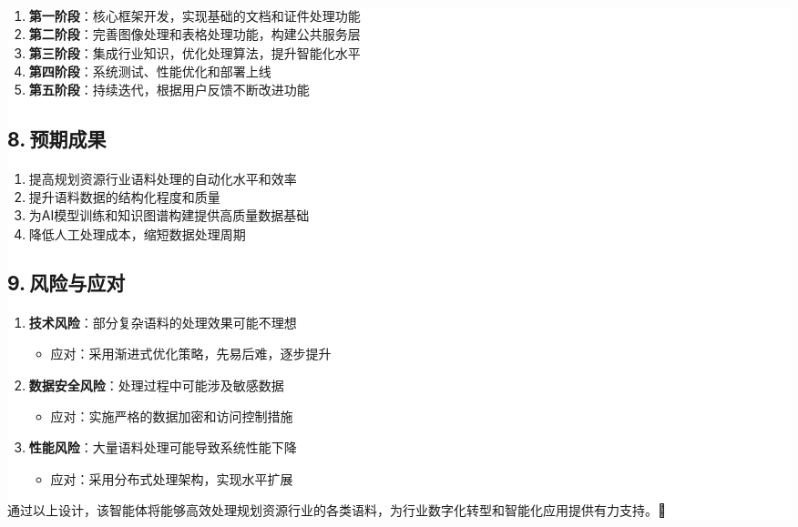 1. **第一阶段**：核心框架开发，实现基础的文档和证件处理功能
2. **第二阶段**：完善图像处理和表格处理功能，构建公共服务层
3. **第三阶段**：集成行业知识，优化处理算法，提升智能化水平
4. **第四阶段**：系统测试、性能优化和部署上线
5. **第五阶段**：持续迭代，根据用户反馈不断改进功能

## 8. 预期成果

1. 提高规划资源行业语料处理的自动化水平和效率
2. 提升语料数据的结构化程度和质量
3. 为AI模型训练和知识图谱构建提供高质量数据基础
4. 降低人工处理成本，缩短数据处理周期

## 9. 风险与应对

1. **技术风险**：部分复杂语料的处理效果可能不理想
   - 应对：采用渐进式优化策略，先易后难，逐步提升

2. **数据安全风险**：处理过程中可能涉及敏感数据
   - 应对：实施严格的数据加密和访问控制措施

3. **性能风险**：大量语料处理可能导致系统性能下降
   - 应对：采用分布式处理架构，实现水平扩展

通过以上设计，该智能体将能够高效处理规划资源行业的各类语料，为行业数字化转型和智能化应用提供有力支持。🌟